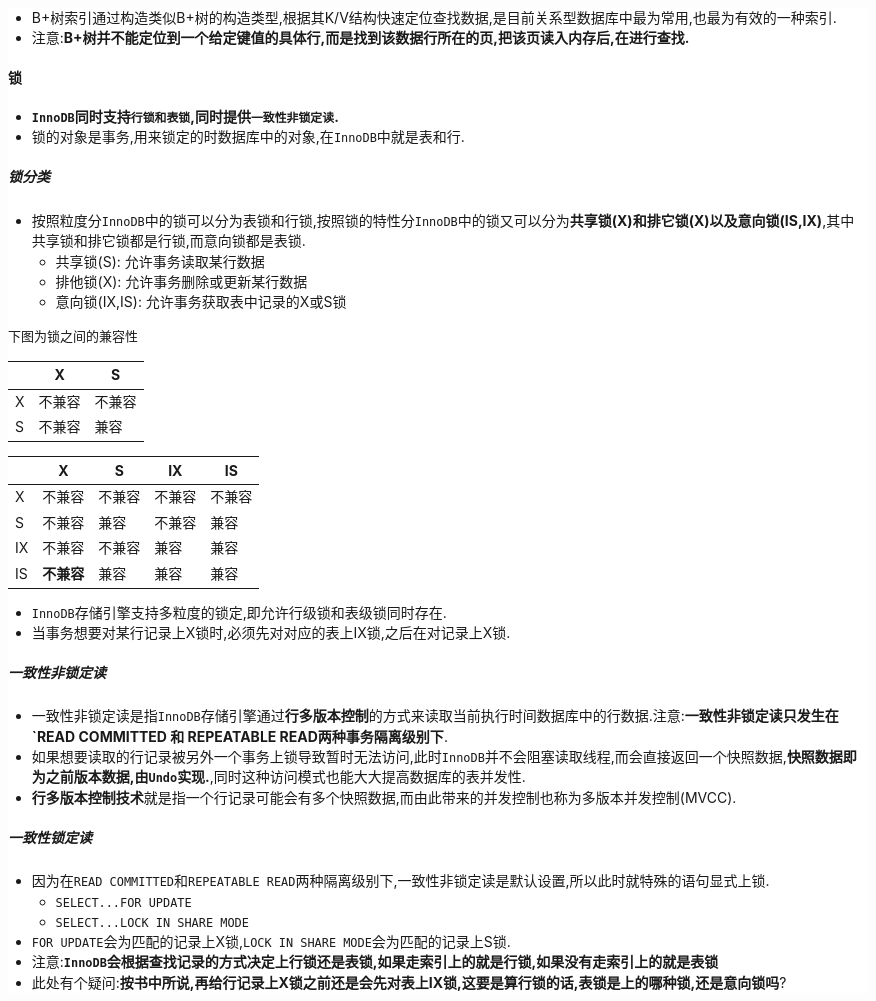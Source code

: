 -  B+树索引通过构造类似B+树的构造类型,根据其K/V结构快速定位查找数据,是目前关系型数据库中最为常用,也最为有效的一种索引.
- 注意:**B+树并不能定位到一个给定键值的具体行,而是找到该数据行所在的页,把该页读入内存后,在进行查找.**



#### 锁

- **`InnoDB`同时支持`行锁和表锁`,同时提供`一致性非锁定读`.**
- 锁的对象是事务,用来锁定的时数据库中的对象,在`InnoDB`中就是表和行.

##### 锁分类

- 按照粒度分`InnoDB`中的锁可以分为表锁和行锁,按照锁的特性分`InnoDB`中的锁又可以分为**共享锁(X)和排它锁(X)以及意向锁(IS,IX)**,其中共享锁和排它锁都是行锁,而意向锁都是表锁.
  - 共享锁(S): 允许事务读取某行数据
  - 排他锁(X): 允许事务删除或更新某行数据
  - 意向锁(IX,IS):  允许事务获取表中记录的X或S锁

<font size="2">下图为锁之间的兼容性</font>

|      | X      | S      |
| ---- | ------ | ------ |
| X    | 不兼容 | 不兼容 |
| S    | 不兼容 | 兼容   |


|      | X          | S      | IX     | IS     |
| ---- | ---------- | ------ | ------ | ------ |
| X    | 不兼容     | 不兼容 | 不兼容 | 不兼容 |
| S    | 不兼容     | 兼容   | 不兼容 | 兼容   |
| IX   | 不兼容     | 不兼容 | 兼容   | 兼容   |
| IS   | **不兼容** | 兼容   | 兼容   | 兼容   |

- `InnoDB`存储引擎支持多粒度的锁定,即允许行级锁和表级锁同时存在.
- 当事务想要对某行记录上X锁时,必须先对对应的表上IX锁,之后在对记录上X锁.

##### 一致性非锁定读

- 一致性非锁定读是指`InnoDB`存储引擎通过**行多版本控制**的方式来读取当前执行时间数据库中的行数据.注意:**一致性非锁定读只发生在`READ COMMITTED 和 REPEATABLE READ两种事务隔离级别下**.
- 如果想要读取的行记录被另外一个事务上锁导致暂时无法访问,此时`InnoDB`并不会阻塞读取线程,而会直接返回一个快照数据,**快照数据即为之前版本数据,由`Undo`实现.**,同时这种访问模式也能大大提高数据库的表并发性.
- **行多版本控制技术**就是指一个行记录可能会有多个快照数据,而由此带来的并发控制也称为多版本并发控制(MVCC).

##### 一致性锁定读

- 因为在`READ COMMITTED`和`REPEATABLE READ`两种隔离级别下,一致性非锁定读是默认设置,所以此时就特殊的语句显式上锁.
  - `SELECT...FOR UPDATE`
  - `SELECT...LOCK IN SHARE MODE`
- `FOR UPDATE`会为匹配的记录上X锁,`LOCK IN SHARE MODE`会为匹配的记录上S锁.
- 注意:**`InnoDB`会根据查找记录的方式决定上行锁还是表锁,如果走索引上的就是行锁,如果没有走索引上的就是表锁**
- 此处有个疑问:**按书中所说,再给行记录上X锁之前还是会先对表上IX锁,这要是算行锁的话,表锁是上的哪种锁,还是意向锁吗**?
